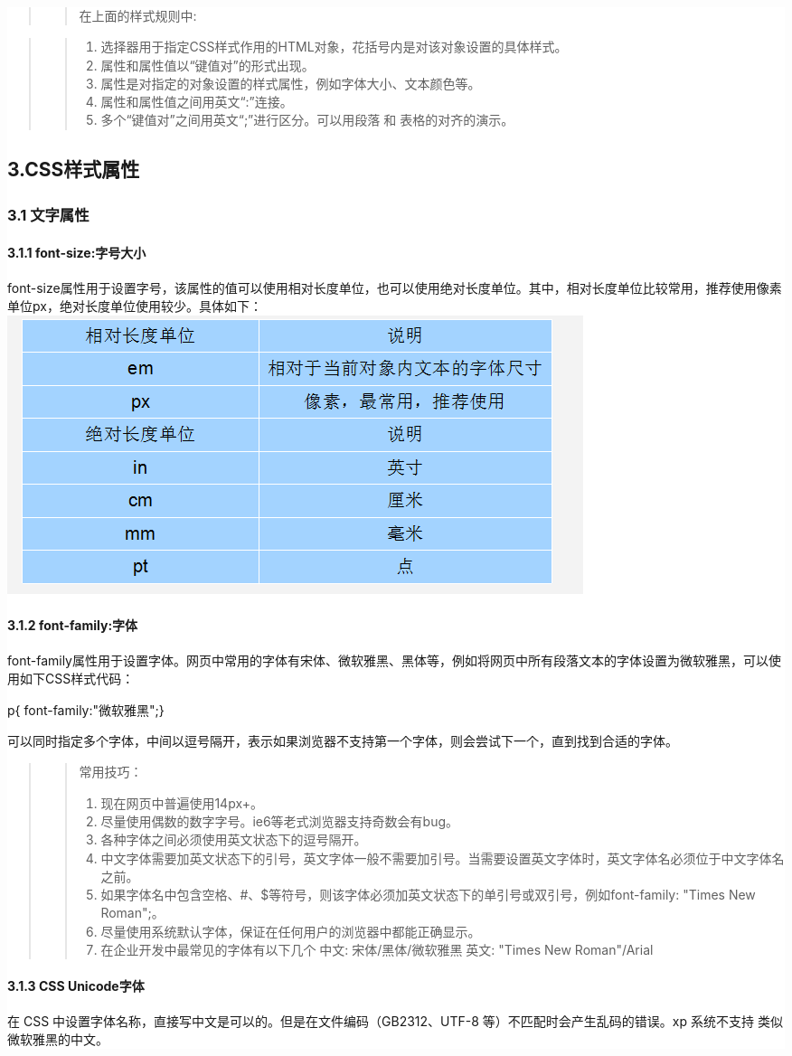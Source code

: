 >>在上面的样式规则中:

>>1. 选择器用于指定CSS样式作用的HTML对象，花括号内是对该对象设置的具体样式。
>>2. 属性和属性值以“键值对”的形式出现。
>>3. 属性是对指定的对象设置的样式属性，例如字体大小、文本颜色等。
>>4. 属性和属性值之间用英文“:”连接。
>>5. 多个“键值对”之间用英文“;”进行区分。可以用段落 和 表格的对齐的演示。

## 3.CSS样式属性

### 3.1 文字属性

#### 3.1.1 font-size:字号大小

 font-size属性用于设置字号，该属性的值可以使用相对长度单位，也可以使用绝对长度单位。其中，相对长度单位比较常用，推荐使用像素单位px，绝对长度单位使用较少。具体如下：
 <img src="media/dd.png" />

 #### 3.1.2 font-family:字体

 font-family属性用于设置字体。网页中常用的字体有宋体、微软雅黑、黑体等，例如将网页中所有段落文本的字体设置为微软雅黑，可以使用如下CSS样式代码：

p{ font-family:"微软雅黑";}

可以同时指定多个字体，中间以逗号隔开，表示如果浏览器不支持第一个字体，则会尝试下一个，直到找到合适的字体。

>>常用技巧：
>> 1. 现在网页中普遍使用14px+。
>> 2. 尽量使用偶数的数字字号。ie6等老式浏览器支持奇数会有bug。
>> 3. 各种字体之间必须使用英文状态下的逗号隔开。
>> 4. 中文字体需要加英文状态下的引号，英文字体一般不需要加引号。当需要设置英文字体时，英文字体名必须位于中文字体名之前。
>> 5. 如果字体名中包含空格、#、$等符号，则该字体必须加英文状态下的单引号或双引号，例如font-family: "Times New Roman";。
>> 6. 尽量使用系统默认字体，保证在任何用户的浏览器中都能正确显示。
>> 7. 在企业开发中最常见的字体有以下几个
中文: 宋体/黑体/微软雅黑
英文: "Times New Roman"/Arial

#### 3.1.3 CSS Unicode字体
在 CSS 中设置字体名称，直接写中文是可以的。但是在文件编码（GB2312、UTF-8 等）不匹配时会产生乱码的错误。xp 系统不支持 类似微软雅黑的中文。
